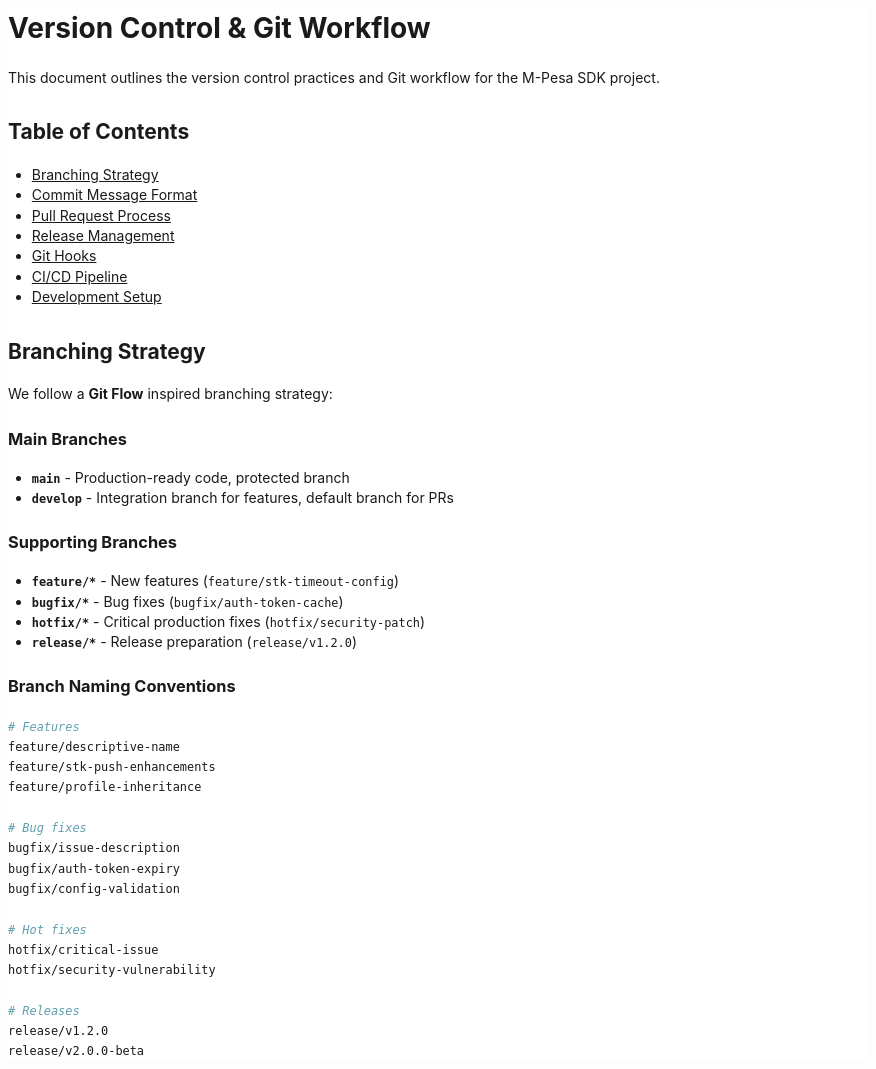 # Version Control & Git Workflow

This document outlines the version control practices and Git workflow for the M-Pesa SDK project.

## Table of Contents

- [Branching Strategy](#branching-strategy)
- [Commit Message Format](#commit-message-format)
- [Pull Request Process](#pull-request-process)
- [Release Management](#release-management)
- [Git Hooks](#git-hooks)
- [CI/CD Pipeline](#cicd-pipeline)
- [Development Setup](#development-setup)

## Branching Strategy

We follow a **Git Flow** inspired branching strategy:

### Main Branches

- **`main`** - Production-ready code, protected branch
- **`develop`** - Integration branch for features, default branch for PRs

### Supporting Branches

- **`feature/*`** - New features (`feature/stk-timeout-config`)
- **`bugfix/*`** - Bug fixes (`bugfix/auth-token-cache`)
- **`hotfix/*`** - Critical production fixes (`hotfix/security-patch`)
- **`release/*`** - Release preparation (`release/v1.2.0`)

### Branch Naming Conventions

```bash
# Features
feature/descriptive-name
feature/stk-push-enhancements
feature/profile-inheritance

# Bug fixes
bugfix/issue-description
bugfix/auth-token-expiry
bugfix/config-validation

# Hot fixes
hotfix/critical-issue
hotfix/security-vulnerability

# Releases
release/v1.2.0
release/v2.0.0-beta
```
